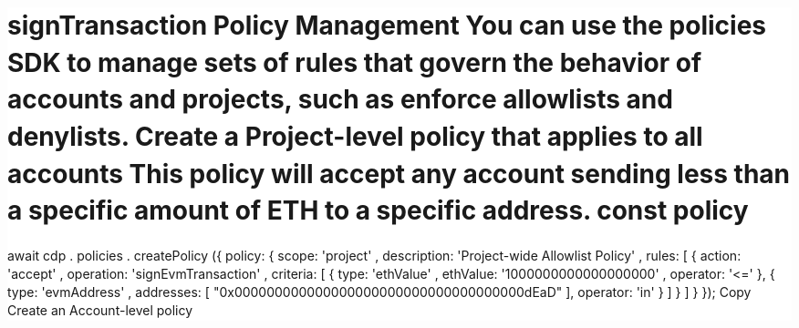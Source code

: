 signTransaction
Policy Management
You can use the policies SDK to manage sets of rules that govern the behavior of accounts and projects, such as enforce allowlists and denylists.
Create a Project-level policy that applies to all accounts
This policy will accept any account sending less than a specific amount of ETH to a specific address.
const
policy
=
await
cdp
.
policies
.
createPolicy
({
policy:
{
scope:
'project'
,
description:
'Project-wide Allowlist Policy'
,
rules:
[
{
action:
'accept'
,
operation:
'signEvmTransaction'
,
criteria:
[
{
type:
'ethValue'
,
ethValue:
'1000000000000000000'
,
operator:
'&lt;='
},
{
type:
'evmAddress'
,
addresses:
[
"0x000000000000000000000000000000000000dEaD"
],
operator:
'in'
}
]
}
]
}
});
Copy
Create an Account-level policy
